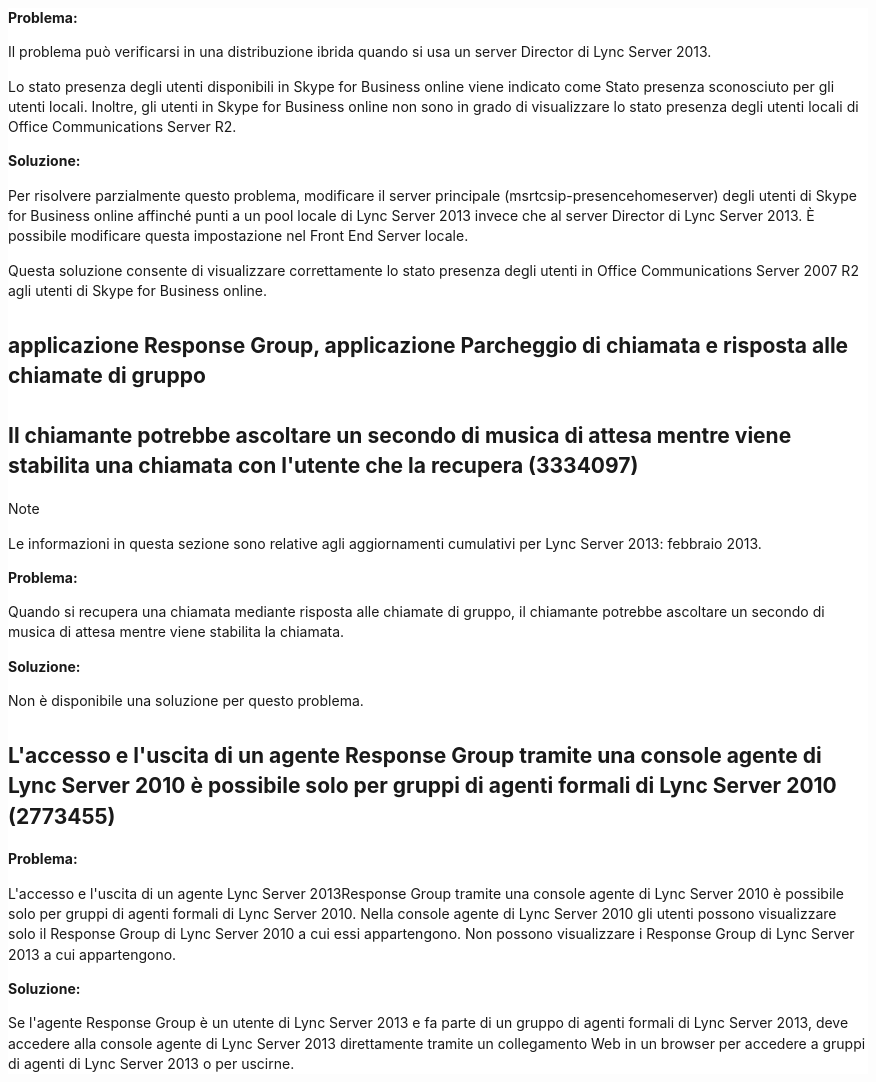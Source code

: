 **Problema:**

Il problema può verificarsi in una distribuzione ibrida quando si usa un server Director di Lync Server 2013.

Lo stato presenza degli utenti disponibili in Skype for Business online viene indicato come Stato presenza sconosciuto per gli utenti locali. Inoltre, gli utenti in Skype for Business online non sono in grado di visualizzare lo stato presenza degli utenti locali di Office Communications Server R2.

**Soluzione:**

Per risolvere parzialmente questo problema, modificare il server principale (msrtcsip-presencehomeserver) degli utenti di Skype for Business online affinché punti a un pool locale di Lync Server 2013 invece che al server Director di Lync Server 2013. È possibile modificare questa impostazione nel Front End Server locale.

Questa soluzione consente di visualizzare correttamente lo stato presenza degli utenti in Office Communications Server 2007 R2 agli utenti di Skype for Business online.

## applicazione Response Group, applicazione Parcheggio di chiamata e risposta alle chiamate di gruppo

## Il chiamante potrebbe ascoltare un secondo di musica di attesa mentre viene stabilita una chiamata con l'utente che la recupera (3334097)


> [!NOTE]
> Le informazioni in questa sezione sono relative agli aggiornamenti cumulativi per Lync Server 2013: febbraio 2013.



**Problema:**

Quando si recupera una chiamata mediante risposta alle chiamate di gruppo, il chiamante potrebbe ascoltare un secondo di musica di attesa mentre viene stabilita la chiamata.

**Soluzione:**

Non è disponibile una soluzione per questo problema.

## L'accesso e l'uscita di un agente Response Group tramite una console agente di Lync Server 2010 è possibile solo per gruppi di agenti formali di Lync Server 2010 (2773455)

**Problema:**

L'accesso e l'uscita di un agente Lync Server 2013Response Group tramite una console agente di Lync Server 2010 è possibile solo per gruppi di agenti formali di Lync Server 2010. Nella console agente di Lync Server 2010 gli utenti possono visualizzare solo il Response Group di Lync Server 2010 a cui essi appartengono. Non possono visualizzare i Response Group di Lync Server 2013 a cui appartengono.

**Soluzione:**

Se l'agente Response Group è un utente di Lync Server 2013 e fa parte di un gruppo di agenti formali di Lync Server 2013, deve accedere alla console agente di Lync Server 2013 direttamente tramite un collegamento Web in un browser per accedere a gruppi di agenti di Lync Server 2013 o per uscirne.
